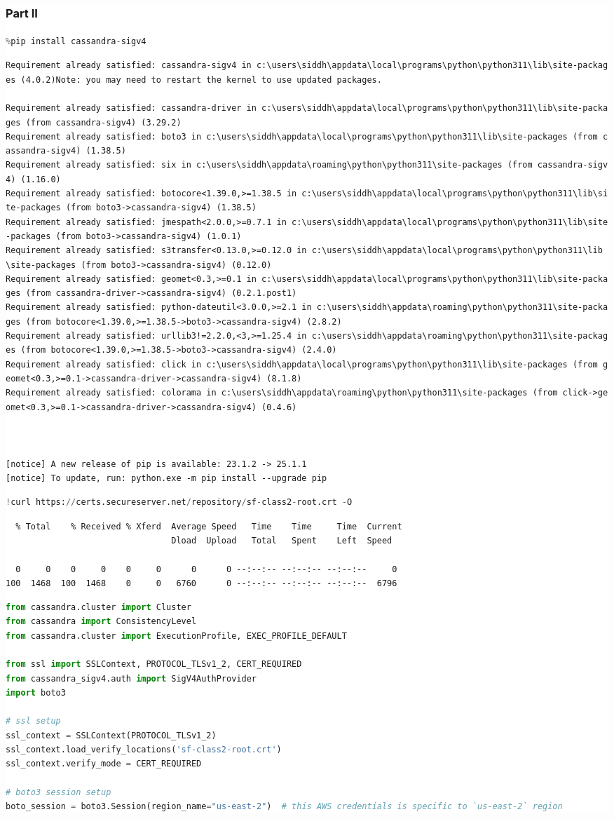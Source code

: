 ### Part II


```python
%pip install cassandra-sigv4
```

    Requirement already satisfied: cassandra-sigv4 in c:\users\siddh\appdata\local\programs\python\python311\lib\site-packages (4.0.2)Note: you may need to restart the kernel to use updated packages.
    
    Requirement already satisfied: cassandra-driver in c:\users\siddh\appdata\local\programs\python\python311\lib\site-packages (from cassandra-sigv4) (3.29.2)
    Requirement already satisfied: boto3 in c:\users\siddh\appdata\local\programs\python\python311\lib\site-packages (from cassandra-sigv4) (1.38.5)
    Requirement already satisfied: six in c:\users\siddh\appdata\roaming\python\python311\site-packages (from cassandra-sigv4) (1.16.0)
    Requirement already satisfied: botocore<1.39.0,>=1.38.5 in c:\users\siddh\appdata\local\programs\python\python311\lib\site-packages (from boto3->cassandra-sigv4) (1.38.5)
    Requirement already satisfied: jmespath<2.0.0,>=0.7.1 in c:\users\siddh\appdata\local\programs\python\python311\lib\site-packages (from boto3->cassandra-sigv4) (1.0.1)
    Requirement already satisfied: s3transfer<0.13.0,>=0.12.0 in c:\users\siddh\appdata\local\programs\python\python311\lib\site-packages (from boto3->cassandra-sigv4) (0.12.0)
    Requirement already satisfied: geomet<0.3,>=0.1 in c:\users\siddh\appdata\local\programs\python\python311\lib\site-packages (from cassandra-driver->cassandra-sigv4) (0.2.1.post1)
    Requirement already satisfied: python-dateutil<3.0.0,>=2.1 in c:\users\siddh\appdata\roaming\python\python311\site-packages (from botocore<1.39.0,>=1.38.5->boto3->cassandra-sigv4) (2.8.2)
    Requirement already satisfied: urllib3!=2.2.0,<3,>=1.25.4 in c:\users\siddh\appdata\roaming\python\python311\site-packages (from botocore<1.39.0,>=1.38.5->boto3->cassandra-sigv4) (2.4.0)
    Requirement already satisfied: click in c:\users\siddh\appdata\local\programs\python\python311\lib\site-packages (from geomet<0.3,>=0.1->cassandra-driver->cassandra-sigv4) (8.1.8)
    Requirement already satisfied: colorama in c:\users\siddh\appdata\roaming\python\python311\site-packages (from click->geomet<0.3,>=0.1->cassandra-driver->cassandra-sigv4) (0.4.6)


    
    [notice] A new release of pip is available: 23.1.2 -> 25.1.1
    [notice] To update, run: python.exe -m pip install --upgrade pip



```python
!curl https://certs.secureserver.net/repository/sf-class2-root.crt -O
```

      % Total    % Received % Xferd  Average Speed   Time    Time     Time  Current
                                     Dload  Upload   Total   Spent    Left  Speed
    
      0     0    0     0    0     0      0      0 --:--:-- --:--:-- --:--:--     0
    100  1468  100  1468    0     0   6760      0 --:--:-- --:--:-- --:--:--  6796



```python
from cassandra.cluster import Cluster
from cassandra import ConsistencyLevel
from cassandra.cluster import ExecutionProfile, EXEC_PROFILE_DEFAULT

from ssl import SSLContext, PROTOCOL_TLSv1_2, CERT_REQUIRED
from cassandra_sigv4.auth import SigV4AuthProvider
import boto3

# ssl setup
ssl_context = SSLContext(PROTOCOL_TLSv1_2)
ssl_context.load_verify_locations('sf-class2-root.crt')
ssl_context.verify_mode = CERT_REQUIRED

# boto3 session setup
boto_session = boto3.Session(region_name="us-east-2")  # this AWS credentials is specific to `us-east-2` region
```
